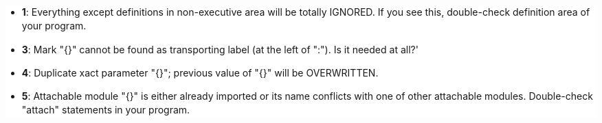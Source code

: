 - **1**: Everything except definitions in non-executive area will be totally IGNORED. If you see this, double-check definition area of your program.

- **3**: Mark "{}" cannot be found as transporting label (at the left of ":"). Is it needed at all?'

- **4**: Duplicate xact parameter "{}"; previous value of "{}" will be OVERWRITTEN.
           
- **5**: Attachable module "{}" is either already imported or its name conflicts with one of other attachable modules. Double-check "attach" statements in your program.
